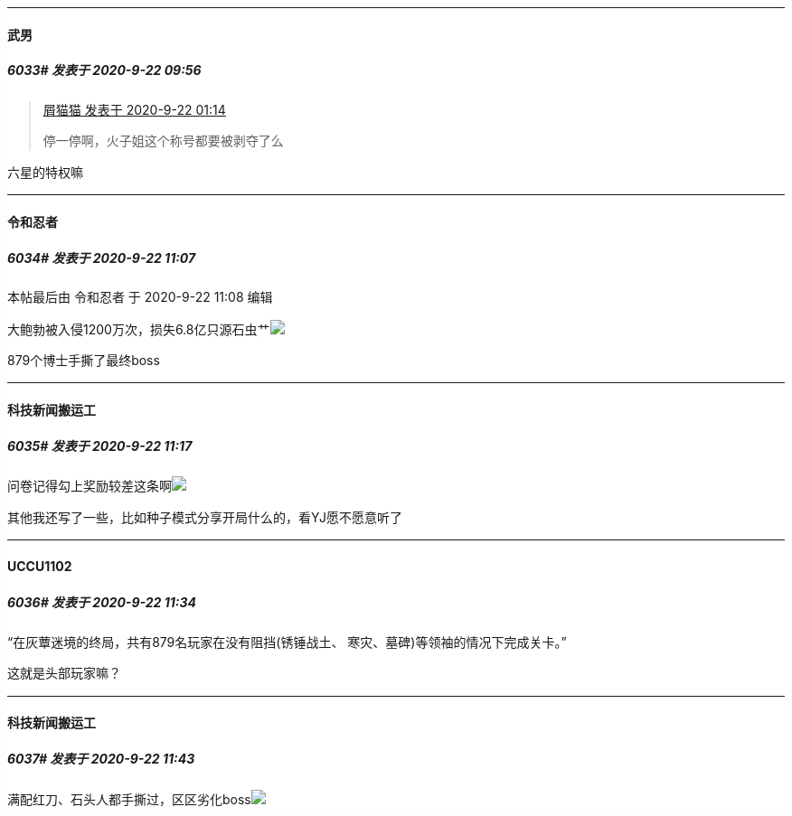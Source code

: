 
-----

####  武男  
##### 6033#       发表于 2020-9-22 09:56


<blockquote><a href="httphttps://bbs.saraba1st.com/2b/forum.php?mod=redirect&amp;goto=findpost&amp;pid=48810560&amp;ptid=1937785" target="_blank">屑猫猫 发表于 2020-9-22 01:14</a>

停一停啊，火子姐这个称号都要被剥夺了么</blockquote>
六星的特权嘛


-----

####  令和忍者  
##### 6034#       发表于 2020-9-22 11:07


 本帖最后由 令和忍者 于 2020-9-22 11:08 编辑 

大鲍勃被入侵1200万次，损失6.8亿只源石虫艹<img src="https://static.saraba1st.com/image/smiley/face2017/053.png" referrerpolicy="no-referrer">


879个博士手撕了最终boss


-----

####  科技新闻搬运工  
##### 6035#       发表于 2020-9-22 11:17


问卷记得勾上奖励较差这条啊<img src="https://static.saraba1st.com/image/smiley/face2017/066.png" referrerpolicy="no-referrer">

其他我还写了一些，比如种子模式分享开局什么的，看YJ愿不愿意听了


-----

####  UCCU1102  
##### 6036#       发表于 2020-9-22 11:34


“在灰蕈迷境的终局，共有879名玩家在没有阻挡(锈锤战土、 寒灾、墓碑)等领袖的情况下完成关卡。”

这就是头部玩家嘛？


-----

####  科技新闻搬运工  
##### 6037#       发表于 2020-9-22 11:43


满配红刀、石头人都手撕过，区区劣化boss<img src="https://static.saraba1st.com/image/smiley/face2017/053.png" referrerpolicy="no-referrer">

